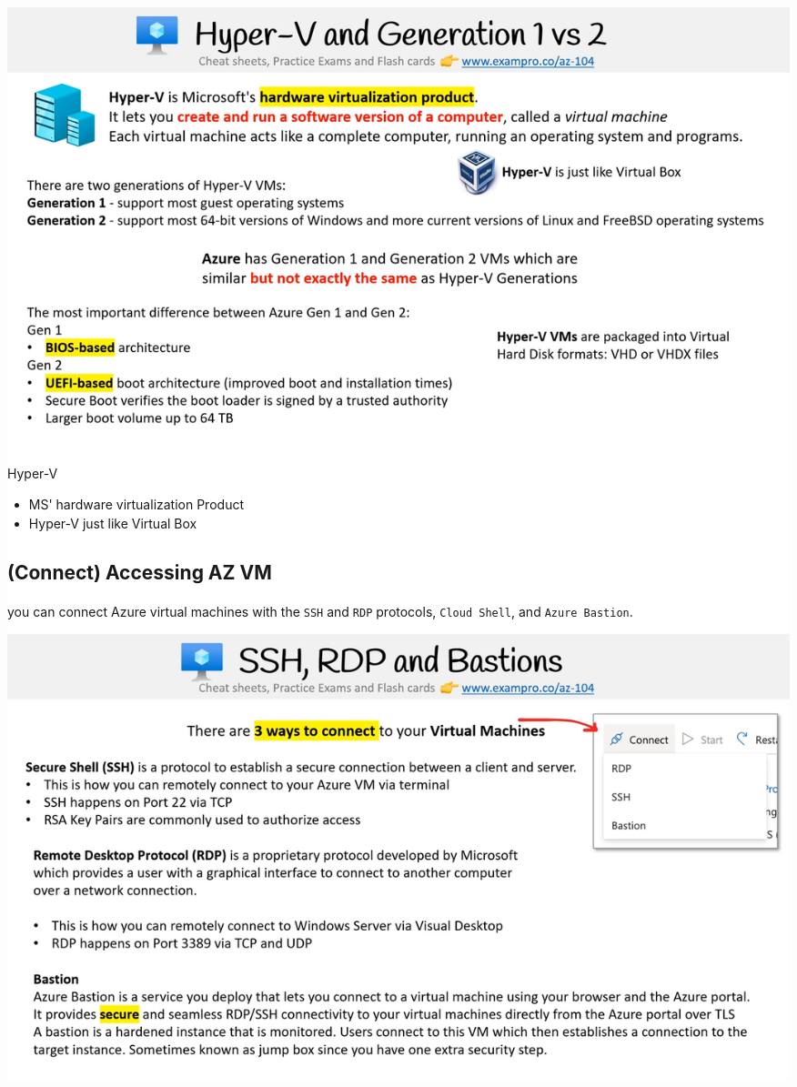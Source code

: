 ![Alt text](image-7.png)

Hyper-V
- MS' hardware virtualization Product 
- Hyper-V just like Virtual Box

## (Connect) Accessing AZ VM

you can connect Azure virtual machines with the `SSH` and `RDP` protocols, `Cloud Shell`, and `Azure Bastion`.

![Alt text](image-8.png)

